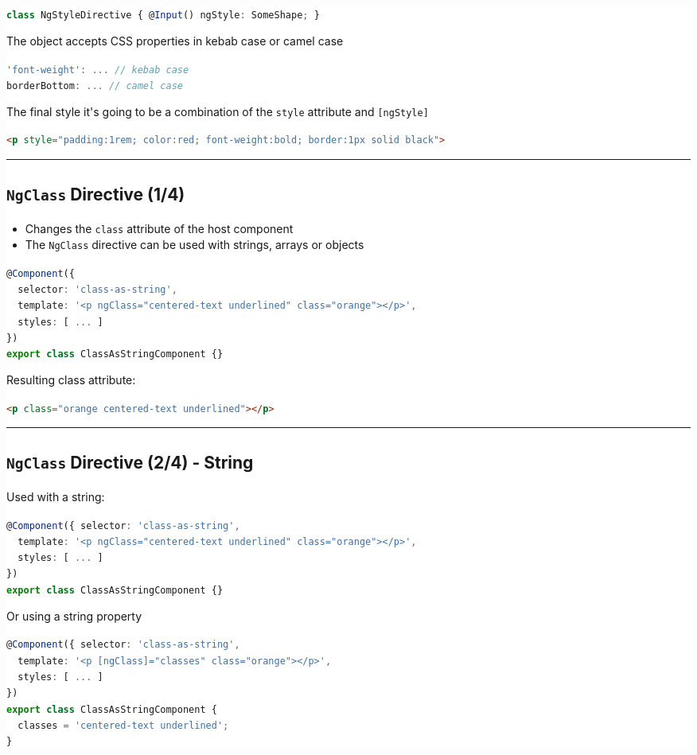 ```ts
class NgStyleDirective { @Input() ngStyle: SomeShape; }
```

The object accepts CSS properties in kebab case or camel case

```ts
'font-weight': ... // kebab case
borderBottom: ... // camel case
```

The final style it's going to be a combination of the `style` attribute and `[ngStyle]`

```html
<p style="padding:1rem; color:red; font-weight:bold; border:1px solid black">

```

---

## `NgClass` Directive (1/4)

- Changes the `class` attribute of the host component
- The `NgClass` directive can be used with strings, arrays or objects

```ts
@Component({
  selector: 'class-as-string',
  template: '<p ngClass="centered-text underlined" class="orange"></p>',
  styles: [ ... ]
})
export class ClassAsStringComponent {}
```

Resulting class attribute:

```html
<p class="orange centered-text underlined"></p>
```

---

## `NgClass` Directive (2/4) - String

Used with a string:

```ts
@Component({ selector: 'class-as-string',
  template: '<p ngClass="centered-text underlined" class="orange"></p>',
  styles: [ ... ]
})
export class ClassAsStringComponent {}
```

Or using a string property

```ts
@Component({ selector: 'class-as-string',
  template: '<p [ngClass]="classes" class="orange"></p>',
  styles: [ ... ]
})
export class ClassAsStringComponent {
  classes = 'centered-text underlined';
}
```
